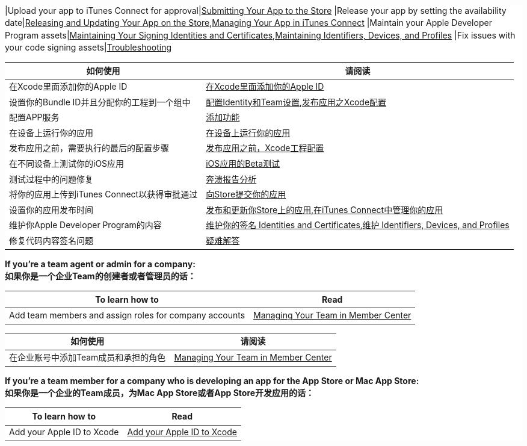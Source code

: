 |Upload your app to iTunes Connect for approval|[Submitting Your App to the Store](https://developer.apple.com/library/ios/documentation/IDEs/Conceptual/AppDistributionGuide/SubmittingYourApp/SubmittingYourApp.html#//apple_ref/doc/uid/TP40012582-CH9-SW1)
|Release your app by setting the availability date|[Releasing and Updating Your App on the Store](https://developer.apple.com/library/ios/documentation/IDEs/Conceptual/AppDistributionGuide/ShippingandUpdatingYourApp/ShippingandUpdatingYourApp.html#//apple_ref/doc/uid/TP40012582-CH19-SW1),[Managing Your App in iTunes Connect](https://developer.apple.com/library/ios/documentation/IDEs/Conceptual/AppDistributionGuide/UsingiTunesConnect/UsingiTunesConnect.html#//apple_ref/doc/uid/TP40012582-CH22-SW3)
|Maintain your Apple Developer Program assets|[Maintaining Your Signing Identities and Certificates](https://developer.apple.com/library/ios/documentation/IDEs/Conceptual/AppDistributionGuide/MaintainingCertificates/MaintainingCertificates.html#//apple_ref/doc/uid/TP40012582-CH31-SW1),[Maintaining Identifiers, Devices, and Profiles](https://developer.apple.com/library/ios/documentation/IDEs/Conceptual/AppDistributionGuide/MaintainingProfiles/MaintainingProfiles.html#//apple_ref/doc/uid/TP40012582-CH30-SW1)
|Fix issues with your code signing assets|[Troubleshooting](https://developer.apple.com/library/ios/documentation/IDEs/Conceptual/AppDistributionGuide/Troubleshooting/Troubleshooting.html#//apple_ref/doc/uid/TP40012582-CH5-SW2)

| 如何使用       | 请阅读
|-------------|-------------
|在Xcode里面添加你的Apple ID|[在Xcode里面添加你的Apple ID](https://developer.apple.com/library/ios/documentation/IDEs/Conceptual/AppDistributionGuide/ManagingAccounts/ManagingAccounts.html#//apple_ref/doc/uid/TP40012582-CH24-SW2)
|设置你的Bundle ID并且分配你的工程到一个组中| [配置Identity和Team设置](https://developer.apple.com/library/ios/documentation/IDEs/Conceptual/AppDistributionGuide/ConfiguringYourApp/ConfiguringYourApp.html#//apple_ref/doc/uid/TP40012582-CH28-SW2),[发布应用之Xcode配置](https://developer.apple.com/library/ios/documentation/IDEs/Conceptual/AppDistributionGuide/ConfiguringYourApp/ConfiguringYourApp.html#//apple_ref/doc/uid/TP40012582-CH28-SW1)
|配置APP服务|[添加功能](https://developer.apple.com/library/ios/documentation/IDEs/Conceptual/AppDistributionGuide/AddingCapabilities/AddingCapabilities.html#//apple_ref/doc/uid/TP40012582-CH26-SW1)
|在设备上运行你的应用|[在设备上运行你的应用](https://developer.apple.com/library/ios/documentation/IDEs/Conceptual/AppDistributionGuide/LaunchingYourApponDevices/LaunchingYourApponDevices.html#//apple_ref/doc/uid/TP40012582-CH27-SW1)
|发布应用之前，需要执行的最后的配置步骤|[发布应用之前，Xcode工程配置](https://developer.apple.com/library/ios/documentation/IDEs/Conceptual/AppDistributionGuide/ConfiguringYourApp/ConfiguringYourApp.html#//apple_ref/doc/uid/TP40012582-CH28-SW1)
|在不同设备上测试你的iOS应用|[iOS应用的Beta测试](https://developer.apple.com/library/ios/documentation/IDEs/Conceptual/AppDistributionGuide/TestingYouriOSApp/TestingYouriOSApp.html#//apple_ref/doc/uid/TP40012582-CH8-SW1)
|测试过程中的问题修复|[奔溃报告分析](https://developer.apple.com/library/ios/documentation/IDEs/Conceptual/AppDistributionGuide/AnalyzingCrashReports/AnalyzingCrashReports.html#//apple_ref/doc/uid/TP40012582-CH21-SW1)
|将你的应用上传到iTunes Connect以获得审批通过|[向Store提交你的应用](https://developer.apple.com/library/ios/documentation/IDEs/Conceptual/AppDistributionGuide/SubmittingYourApp/SubmittingYourApp.html#//apple_ref/doc/uid/TP40012582-CH9-SW1)
|设置你的应用发布时间|[发布和更新你Store上的应用](https://developer.apple.com/library/ios/documentation/IDEs/Conceptual/AppDistributionGuide/ShippingandUpdatingYourApp/ShippingandUpdatingYourApp.html#//apple_ref/doc/uid/TP40012582-CH19-SW1),[在iTunes Connect中管理你的应用](https://developer.apple.com/library/ios/documentation/IDEs/Conceptual/AppDistributionGuide/UsingiTunesConnect/UsingiTunesConnect.html#//apple_ref/doc/uid/TP40012582-CH22-SW3)
|维护你Apple Developer Program的内容|[维护你的签名 Identities and Certificates](https://developer.apple.com/library/ios/documentation/IDEs/Conceptual/AppDistributionGuide/MaintainingCertificates/MaintainingCertificates.html#//apple_ref/doc/uid/TP40012582-CH31-SW1),[维护 Identifiers, Devices, and Profiles](https://developer.apple.com/library/ios/documentation/IDEs/Conceptual/AppDistributionGuide/MaintainingProfiles/MaintainingProfiles.html#//apple_ref/doc/uid/TP40012582-CH30-SW1)
|修复代码内容签名问题|[疑难解答](https://developer.apple.com/library/ios/documentation/IDEs/Conceptual/AppDistributionGuide/Troubleshooting/Troubleshooting.html#//apple_ref/doc/uid/TP40012582-CH5-SW2)

**If you’re a team agent or admin for a company:**  
**如果你是一个企业Team的创建者或者管理员的话：**

|To learn how to|Read
|----------------------|--------
|Add team members and assign roles for company accounts|[Managing Your Team in Member Center](https://developer.apple.com/library/ios/documentation/IDEs/Conceptual/AppDistributionGuide/ManagingYourTeam/ManagingYourTeam.html#//apple_ref/doc/uid/TP40012582-CH16-SW1)

| 如何使用       | 请阅读
|----------------------|--------
|在企业账号中添加Team成员和承担的角色|[Managing Your Team in Member Center](https://developer.apple.com/library/ios/documentation/IDEs/Conceptual/AppDistributionGuide/ManagingYourTeam/ManagingYourTeam.html#//apple_ref/doc/uid/TP40012582-CH16-SW1)

**If you’re a team member for a company who is developing an app for the App Store or Mac App Store:**  
**如果你是一个企业的Team成员，为Mac App Store或者App Store开发应用的话：**

|To learn how to|Read
|----------------------|--------
|Add your Apple ID to Xcode|[Add your Apple ID to Xcode](https://developer.apple.com/library/ios/documentation/IDEs/Conceptual/AppDistributionGuide/ManagingAccounts/ManagingAccounts.html#//apple_ref/doc/uid/TP40012582-CH24-SW2)